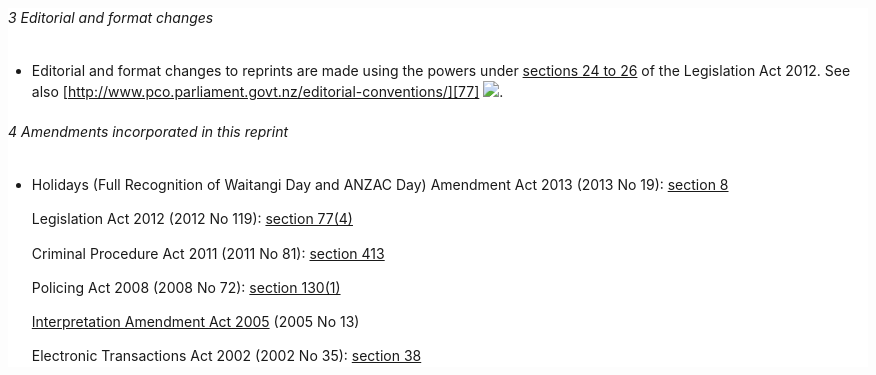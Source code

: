 ###### 3 Editorial and format changes
    
*   Editorial and format changes to reprints are made using the powers under [sections 24 to 26][76] of the Legislation Act 2012\. See also [http://www.pco.parliament.govt.nz/editorial-conventions/][77] ![](/images/external_link.gif).

###### 4 Amendments incorporated in this reprint
    
*   Holidays (Full Recognition of Waitangi Day and ANZAC Day) Amendment Act 2013 (2013 No 19): [section 8][63]
    
    Legislation Act 2012 (2012 No 119): [section 77(4)][61]
    
    Criminal Procedure Act 2011 (2011 No 81): [section 413][59]
    
    Policing Act 2008 (2008 No 72): [section 130(1)][66]
    
    [Interpretation Amendment Act 2005][78] (2005 No 13)
    
    Electronic Transactions Act 2002 (2002 No 35): [section 38][62]



[0]: http://www.legislation.govt.nz/act/public/1999/0085/latest/link.aspx?id=DLM2998524
[1]: http://www.legislation.govt.nz/act/public/1999/0085/latest/whole.html#DLM31461
[2]: http://www.legislation.govt.nz/act/public/1999/0085/latest/whole.html#DLM31463
[3]: http://www.legislation.govt.nz/act/public/1999/0085/latest/whole.html#DLM31464
[4]: http://www.legislation.govt.nz/act/public/1999/0085/latest/whole.html#DLM31465
[5]: http://www.legislation.govt.nz/act/public/1999/0085/latest/whole.html#DLM31466
[6]: http://www.legislation.govt.nz/act/public/1999/0085/latest/whole.html#DLM31467
[7]: http://www.legislation.govt.nz/act/public/1999/0085/latest/whole.html#DLM31468
[8]: http://www.legislation.govt.nz/act/public/1999/0085/latest/whole.html#DLM31469
[9]: http://www.legislation.govt.nz/act/public/1999/0085/latest/whole.html#DLM31470
[10]: http://www.legislation.govt.nz/act/public/1999/0085/latest/whole.html#DLM31471
[11]: http://www.legislation.govt.nz/act/public/1999/0085/latest/whole.html#DLM31472
[12]: http://www.legislation.govt.nz/act/public/1999/0085/latest/whole.html#DLM31473
[13]: http://www.legislation.govt.nz/act/public/1999/0085/latest/whole.html#DLM31474
[14]: http://www.legislation.govt.nz/act/public/1999/0085/latest/whole.html#DLM31475
[15]: http://www.legislation.govt.nz/act/public/1999/0085/latest/whole.html#DLM31476
[16]: http://www.legislation.govt.nz/act/public/1999/0085/latest/whole.html#DLM31477
[17]: http://www.legislation.govt.nz/act/public/1999/0085/latest/whole.html#DLM31478
[18]: http://www.legislation.govt.nz/act/public/1999/0085/latest/whole.html#DLM31479
[19]: http://www.legislation.govt.nz/act/public/1999/0085/latest/whole.html#DLM31480
[20]: http://www.legislation.govt.nz/act/public/1999/0085/latest/whole.html#DLM31481
[21]: http://www.legislation.govt.nz/act/public/1999/0085/latest/whole.html#DLM31482
[22]: http://www.legislation.govt.nz/act/public/1999/0085/latest/whole.html#DLM31483
[23]: http://www.legislation.govt.nz/act/public/1999/0085/latest/whole.html#DLM31484
[24]: http://www.legislation.govt.nz/act/public/1999/0085/latest/whole.html#DLM31485
[25]: http://www.legislation.govt.nz/act/public/1999/0085/latest/whole.html#DLM31486
[26]: http://www.legislation.govt.nz/act/public/1999/0085/latest/whole.html#DLM31487
[27]: http://www.legislation.govt.nz/act/public/1999/0085/latest/whole.html#DLM31488
[28]: http://www.legislation.govt.nz/act/public/1999/0085/latest/whole.html#DLM31489
[29]: http://www.legislation.govt.nz/act/public/1999/0085/latest/whole.html#DLM31490
[30]: http://www.legislation.govt.nz/act/public/1999/0085/latest/whole.html#DLM31491
[31]: http://www.legislation.govt.nz/act/public/1999/0085/latest/whole.html#DLM31492
[32]: http://www.legislation.govt.nz/act/public/1999/0085/latest/whole.html#DLM31493
[33]: http://www.legislation.govt.nz/act/public/1999/0085/latest/whole.html#DLM31494
[34]: http://www.legislation.govt.nz/act/public/1999/0085/latest/whole.html#DLM31495
[35]: http://www.legislation.govt.nz/act/public/1999/0085/latest/whole.html#DLM31496
[36]: http://www.legislation.govt.nz/act/public/1999/0085/latest/whole.html#DLM31497
[37]: http://www.legislation.govt.nz/act/public/1999/0085/latest/whole.html#DLM31498
[38]: http://www.legislation.govt.nz/act/public/1999/0085/latest/whole.html#DLM31499
[39]: http://www.legislation.govt.nz/act/public/1999/0085/latest/whole.html#DLM31800
[40]: http://www.legislation.govt.nz/act/public/1999/0085/latest/whole.html#DLM31801
[41]: http://www.legislation.govt.nz/act/public/1999/0085/latest/whole.html#DLM31802
[42]: http://www.legislation.govt.nz/act/public/1999/0085/latest/whole.html#DLM31803
[43]: http://www.legislation.govt.nz/act/public/1999/0085/latest/whole.html#DLM31861
[44]: http://www.legislation.govt.nz/act/public/1999/0085/latest/whole.html#DLM31864
[45]: http://www.legislation.govt.nz/act/public/1999/0085/latest/whole.html#DLM31866
[46]: http://www.legislation.govt.nz/act/public/1999/0085/latest/whole.html#DLM31877
[47]: http://www.legislation.govt.nz/act/public/1999/0085/latest/whole.html#DLM31878
[48]: http://www.legislation.govt.nz/act/public/1999/0085/latest/whole.html#DLM31879
[49]: http://www.legislation.govt.nz/act/public/1999/0085/latest/whole.html#DLM31880
[50]: http://www.legislation.govt.nz/act/public/1999/0085/latest/whole.html#DLM31881
[51]: http://www.legislation.govt.nz/act/public/1999/0085/latest/whole.html#DLM31882
[52]: http://www.legislation.govt.nz/act/public/1999/0085/latest/whole.html#DLM31883
[53]: http://www.legislation.govt.nz/act/public/1999/0085/latest/whole.html#DLM31884
[54]: http://www.legislation.govt.nz/act/public/1999/0085/latest/whole.html#DLM31885
[55]: http://www.legislation.govt.nz/act/public/1999/0085/latest/whole.html#DLM31886
[56]: http://www.legislation.govt.nz/act/public/1999/0085/latest/whole.html#DLM31890
[57]: http://www.legislation.govt.nz/act/public/1999/0085/latest/link.aspx?id=DLM221343
[58]: http://www.legislation.govt.nz/act/public/1999/0085/latest/link.aspx?id=DLM2997643
[59]: http://www.legislation.govt.nz/act/public/1999/0085/latest/link.aspx?id=DLM3360714
[60]: http://www.legislation.govt.nz/act/public/1999/0085/latest/link.aspx?id=DLM335987

[61]: http://www.legislation.govt.nz/act/public/1999/0085/latest/link.aspx?id=DLM2998633
[62]: http://www.legislation.govt.nz/act/public/1999/0085/latest/link.aspx?id=DLM154858
[63]: http://www.legislation.govt.nz/act/public/1999/0085/latest/link.aspx?id=DLM4929207
[64]: http://www.legislation.govt.nz/act/public/1999/0085/latest/link.aspx?id=DLM317601
[65]: http://www.legislation.govt.nz/act/public/1999/0085/latest/link.aspx?id=DLM335990
[66]: http://www.legislation.govt.nz/act/public/1999/0085/latest/link.aspx?id=DLM1102383
[67]: http://www.legislation.govt.nz/act/public/1999/0085/latest/link.aspx?id=DLM1325506
[68]: http://www.legislation.govt.nz/act/public/1999/0085/latest/link.aspx?id=DLM135073
[69]: http://www.legislation.govt.nz/act/public/1999/0085/latest/link.aspx?id=DLM195534
[70]: http://www.legislation.govt.nz/act/public/1999/0085/latest/link.aspx?id=DLM195097
[71]: http://www.legislation.govt.nz/act/public/1999/0085/latest/link.aspx?id=DLM275648
[72]: http://www.legislation.govt.nz/act/public/1999/0085/latest/link.aspx?id=DLM221336
[73]: http://www.legislation.govt.nz/act/public/1999/0085/latest/link.aspx?id=DLM238797
[74]: http://www.legislation.govt.nz/act/public/1999/0085/latest/link.aspx?id=DLM2998516
[75]: http://www.legislation.govt.nz/act/public/1999/0085/latest/link.aspx?id=DLM2998515
[76]: http://www.legislation.govt.nz/act/public/1999/0085/latest/link.aspx?id=DLM2998532
[77]: http://www.pco.parliament.govt.nz/editorial-conventions/
[78]: http://www.legislation.govt.nz/act/public/1999/0085/latest/link.aspx?id=DLM335981